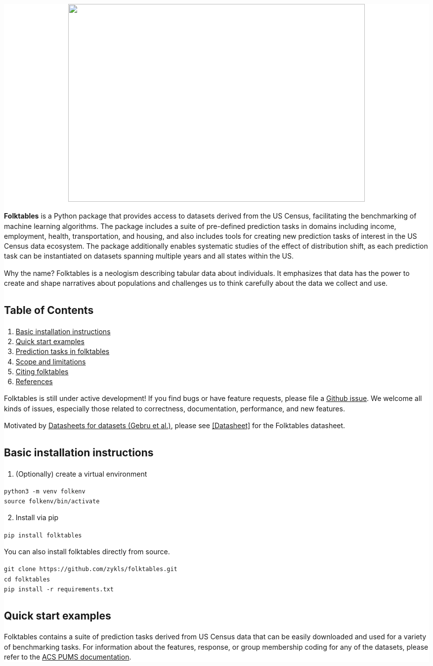 <p align="center">
<img src="assets/logo.jpg" height="400" width="600">
</p>

**Folktables** is a Python package that provides access to datasets derived from the US Census, facilitating the benchmarking of machine learning algorithms. The package includes a suite of pre-defined prediction tasks in domains including income, employment, health, transportation, and housing, and also includes tools for creating new prediction tasks of interest in the US Census data ecosystem. The package additionally enables systematic studies of the effect of distribution shift, as each prediction task can be instantiated on datasets spanning multiple years and all states within the US.

Why the name? Folktables is a neologism describing tabular data about individuals. It emphasizes that data has the power to create and shape narratives about populations and challenges us to think carefully about the data we collect and use.


## Table of Contents
1. [Basic installation instructions](#basic-installation-instructions)
2. [Quick start examples](#quick-start-examples)
3. [Prediction tasks in folktables](#prediction-tasks-in-folktables)
5. [Scope and limitations](#scope-and-limitations)
6. [Citing folktables](#citing-folktables)
7. [References](#references)

Folktables is still under active development! If you find bugs or have feature
requests, please file a
[Github issue](https://github.com/zykls/folktables/issues). 
We welcome all kinds of issues, especially those related to correctness, documentation, performance, and new features.

Motivated by [Datasheets for datasets
(Gebru et al.)](https://arxiv.org/abs/1803.09010), please see [[Datasheet]](datasheet.md) for the Folktables datasheet.

## Basic installation instructions
1. (Optionally) create a virtual environment
```
python3 -m venv folkenv
source folkenv/bin/activate
```
2. Install via pip
```
pip install folktables
```
You can also install folktables directly from source.
```
git clone https://github.com/zykls/folktables.git
cd folktables
pip install -r requirements.txt
```


## Quick start examples
Folktables contains a suite of prediction tasks derived from US Census data that
can be easily downloaded and used for a variety of benchmarking tasks.
For information about the features, response, or group membership coding for any
of the datasets, please refer to the [ACS PUMS
documentation](https://www.census.gov/programs-surveys/acs/microdata/documentation.html).
